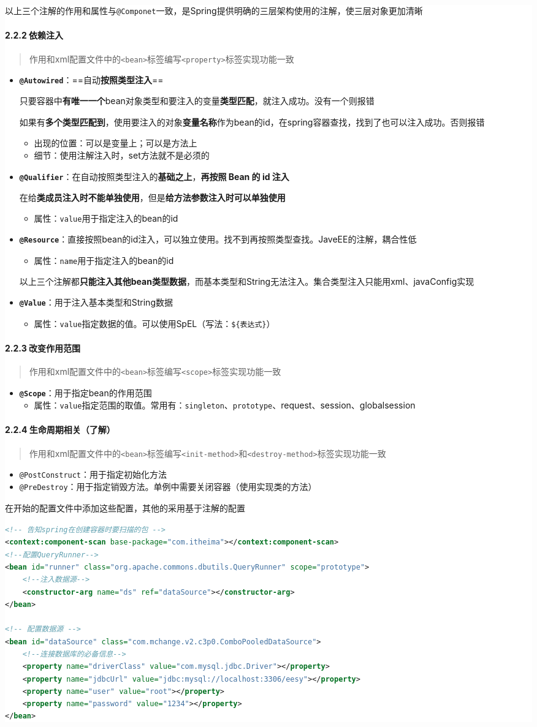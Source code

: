   以上三个注解的作用和属性与`@Componet`一致，是Spring提供明确的三层架构使用的注解，使三层对象更加清晰

#### 2.2.2 依赖注入

> 作用和xml配置文件中的`<bean>`标签编写`<property>`标签实现功能一致

* **`@Autowired`**：==自动**按照类型注入**==

  只要容器中**有唯一一个**bean对象类型和要注入的变量**类型匹配**，就注入成功。没有一个则报错

  如果有**多个类型匹配到**，使用要注入的对象**变量名称**作为bean的id，在spring容器查找，找到了也可以注入成功。否则报错

  * 出现的位置：可以是变量上；可以是方法上
  * 细节：使用注解注入时，set方法就不是必须的

* **`@Qualifier`**：在自动按照类型注入的**基础之上**，**再按照 Bean 的 id 注入**

  在给**类成员注入时不能单独使用**，但是**给方法参数注入时可以单独使用**

  * 属性：`value`用于指定注入的bean的id

* **`@Resource`**：直接按照bean的id注入，可以独立使用。找不到再按照类型查找。JaveEE的注解，耦合性低

  * 属性：`name`用于指定注入的bean的id

  以上三个注解都**只能注入其他bean类型数据**，而基本类型和String无法注入。集合类型注入只能用xml、javaConfig实现

* **`@Value`**：用于注入基本类型和String数据

  * 属性：`value`指定数据的值。可以使用SpEL（写法：`${表达式}`）

#### 2.2.3 改变作用范围

> 作用和xml配置文件中的`<bean>`标签编写`<scope>`标签实现功能一致

* **`@Scope`**：用于指定bean的作用范围
  * 属性：`value`指定范围的取值。常用有：`singleton`、`prototype`、request、session、globalsession

#### 2.2.4 生命周期相关（了解）

> 作用和xml配置文件中的`<bean>`标签编写`<init-method>`和`<destroy-method>`标签实现功能一致

* `@PostConstruct`：用于指定初始化方法
* `@PreDestroy`：用于指定销毁方法。单例中需要关闭容器（使用实现类的方法）



在开始的配置文件中添加这些配置，其他的采用基于注解的配置

```xml
<!-- 告知spring在创建容器时要扫描的包 -->
<context:component-scan base-package="com.itheima"></context:component-scan>
<!--配置QueryRunner-->
<bean id="runner" class="org.apache.commons.dbutils.QueryRunner" scope="prototype">
    <!--注入数据源-->
    <constructor-arg name="ds" ref="dataSource"></constructor-arg>
</bean>

<!-- 配置数据源 -->
<bean id="dataSource" class="com.mchange.v2.c3p0.ComboPooledDataSource">
    <!--连接数据库的必备信息-->
    <property name="driverClass" value="com.mysql.jdbc.Driver"></property>
    <property name="jdbcUrl" value="jdbc:mysql://localhost:3306/eesy"></property>
    <property name="user" value="root"></property>
    <property name="password" value="1234"></property>
</bean>
```
